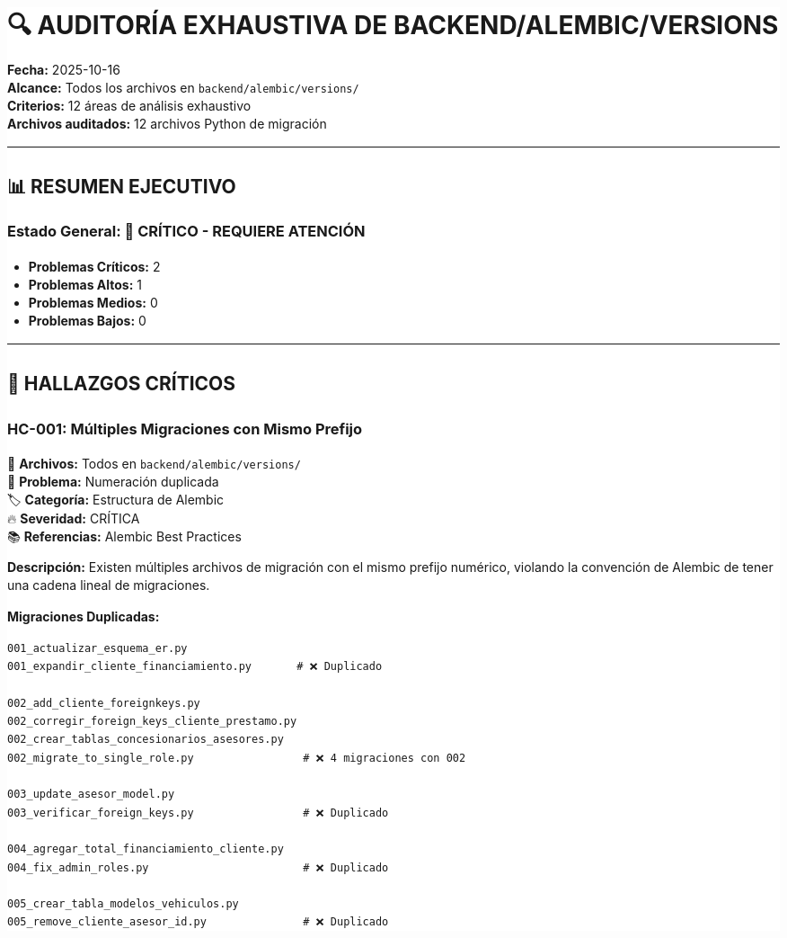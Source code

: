 # 🔍 AUDITORÍA EXHAUSTIVA DE BACKEND/ALEMBIC/VERSIONS

**Fecha:** 2025-10-16  
**Alcance:** Todos los archivos en `backend/alembic/versions/`  
**Criterios:** 12 áreas de análisis exhaustivo  
**Archivos auditados:** 12 archivos Python de migración

---

## 📊 RESUMEN EJECUTIVO

### **Estado General:** 🔴 **CRÍTICO - REQUIERE ATENCIÓN**
- **Problemas Críticos:** 2
- **Problemas Altos:** 1
- **Problemas Medios:** 0
- **Problemas Bajos:** 0

---

## 🔴 HALLAZGOS CRÍTICOS

### HC-001: Múltiples Migraciones con Mismo Prefijo

📁 **Archivos:** Todos en `backend/alembic/versions/`  
📍 **Problema:** Numeración duplicada  
🏷️ **Categoría:** Estructura de Alembic  
🔥 **Severidad:** CRÍTICA  
📚 **Referencias:** Alembic Best Practices

**Descripción:**
Existen múltiples archivos de migración con el mismo prefijo numérico, violando la convención de Alembic de tener una cadena lineal de migraciones.

**Migraciones Duplicadas:**
```
001_actualizar_esquema_er.py
001_expandir_cliente_financiamiento.py       # ❌ Duplicado

002_add_cliente_foreignkeys.py
002_corregir_foreign_keys_cliente_prestamo.py
002_crear_tablas_concesionarios_asesores.py
002_migrate_to_single_role.py                 # ❌ 4 migraciones con 002

003_update_asesor_model.py
003_verificar_foreign_keys.py                 # ❌ Duplicado

004_agregar_total_financiamiento_cliente.py
004_fix_admin_roles.py                        # ❌ Duplicado

005_crear_tabla_modelos_vehiculos.py
005_remove_cliente_asesor_id.py               # ❌ Duplicado
```
